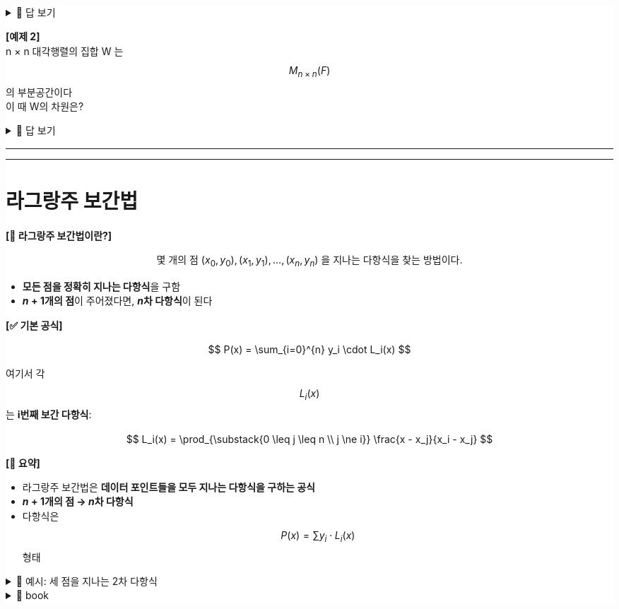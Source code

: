 <details><summary>📜 답 보기</summary></details>  

**[예제 2]**      
n × n 대각행렬의 집합 W 는 $$M_{n×n}(F)$$ 의 부분공간이다     
이 때 W의 차원은?

<details><summary>📜 답 보기</summary></details>  



-----
-----


# 라그랑주 보간법


**[📌 라그랑주 보간법이란?]**

$$
\text{몇 개의 점 } (x_0, y_0), (x_1, y_1), \dots, (x_n, y_n) \text{ 을 지나는 다항식을 찾는 방법이다.}
$$

- **모든 점을 정확히 지나는 다항식**을 구함
- **$n+1$개의 점**이 주어졌다면, **$n$차 다항식**이 된다

**[✅ 기본 공식]**

$$
P(x) = \sum_{i=0}^{n} y_i \cdot L_i(x)
$$

여기서 각 $$L_i(x)$$ 는 **i번째 보간 다항식**:

$$
L_i(x) = \prod_{\substack{0 \leq j \leq n \\ j \ne i}} \frac{x - x_j}{x_i - x_j}
$$


**[🧠 요약]**  
- 라그랑주 보간법은 **데이터 포인트들을 모두 지나는 다항식을 구하는 공식**
- **$n+1$개의 점 → $n$차 다항식**
- 다항식은 $$P(x) = \sum y_i \cdot L_i(x)$$ 형태




<details><summary>🎯 예시: 세 점을 지나는 2차 다항식 </summary></details>  





<details><summary>📜 book </summary></details>  
